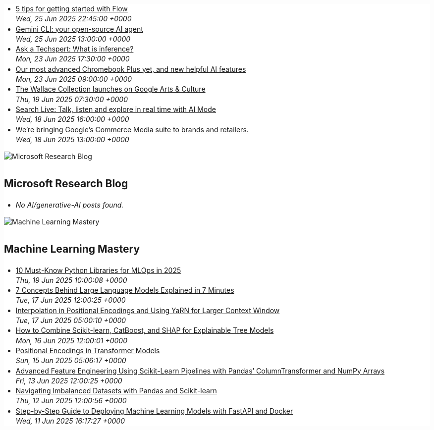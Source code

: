 - [5 tips for getting started with Flow](https://blog.google/technology/ai/flow-video-tips/)  
  _Wed, 25 Jun 2025 22:45:00 +0000_
- [Gemini CLI: your open-source AI agent](https://blog.google/technology/developers/introducing-gemini-cli-open-source-ai-agent/)  
  _Wed, 25 Jun 2025 13:00:00 +0000_
- [Ask a Techspert: What is inference?](https://blog.google/technology/ai/ask-a-techspert-what-is-inference/)  
  _Mon, 23 Jun 2025 17:30:00 +0000_
- [Our most advanced Chromebook Plus yet, and new helpful AI features](https://blog.google/products/chromebooks/lenovo-chromebook-plus-14/)  
  _Mon, 23 Jun 2025 09:00:00 +0000_
- [The Wallace Collection launches on Google Arts & Culture](https://blog.google/outreach-initiatives/arts-culture/the-wallace-collection-launches-on-google-arts-culture/)  
  _Thu, 19 Jun 2025 07:30:00 +0000_
- [Search Live: Talk, listen and explore in real time with AI Mode](https://blog.google/products/search/search-live-ai-mode/)  
  _Wed, 18 Jun 2025 16:00:00 +0000_
- [We’re bringing Google’s Commerce Media suite to brands and retailers.](https://blog.google/products/ads-commerce/were-bringing-googles-commerce-media-suite-to-brands-and-retailers/)  
  _Wed, 18 Jun 2025 13:00:00 +0000_

![Microsoft Research Blog](https://www.google.com/s2/favicons?domain_url=https://www.microsoft.com/en-us/research/feed/)

## Microsoft Research Blog

- _No AI/generative-AI posts found._

![Machine Learning Mastery](https://www.google.com/s2/favicons?domain_url=https://machinelearningmastery.com/blog/feed/)

## Machine Learning Mastery

- [10 Must-Know Python Libraries for MLOps in 2025](https://machinelearningmastery.com/10-must-know-python-libraries-for-mlops-in-2025/)  
  _Thu, 19 Jun 2025 10:00:08 +0000_
- [7 Concepts Behind Large Language Models Explained in 7 Minutes](https://machinelearningmastery.com/7-concepts-behind-large-language-models-explained-in-7-minutes/)  
  _Tue, 17 Jun 2025 12:00:25 +0000_
- [Interpolation in Positional Encodings and Using YaRN for Larger Context Window](https://machinelearningmastery.com/interpolation-in-positional-encodings-and-using-yarn-for-larger-context-window/)  
  _Tue, 17 Jun 2025 05:00:10 +0000_
- [How to Combine Scikit-learn, CatBoost, and SHAP for Explainable Tree Models](https://machinelearningmastery.com/how-to-combine-scikit-learn-catboost-and-shap-for-explainable-tree-models/)  
  _Mon, 16 Jun 2025 12:00:01 +0000_
- [Positional Encodings in Transformer Models](https://machinelearningmastery.com/positional-encodings-in-transformer-models/)  
  _Sun, 15 Jun 2025 05:06:17 +0000_
- [Advanced Feature Engineering Using Scikit-Learn Pipelines with Pandas’ ColumnTransformer and NumPy Arrays](https://machinelearningmastery.com/advanced-feature-engineering-using-scikit-learn-pipelines-with-pandas-columntransformer-and-numpy-arrays/)  
  _Fri, 13 Jun 2025 12:00:25 +0000_
- [Navigating Imbalanced Datasets with Pandas and Scikit-learn](https://machinelearningmastery.com/navigating-imbalanced-datasets-with-pandas-and-scikit-learn/)  
  _Thu, 12 Jun 2025 12:00:56 +0000_
- [Step-by-Step Guide to Deploying Machine Learning Models with FastAPI and Docker](https://machinelearningmastery.com/step-by-step-guide-to-deploying-machine-learning-models-with-fastapi-and-docker/)  
  _Wed, 11 Jun 2025 16:17:27 +0000_
